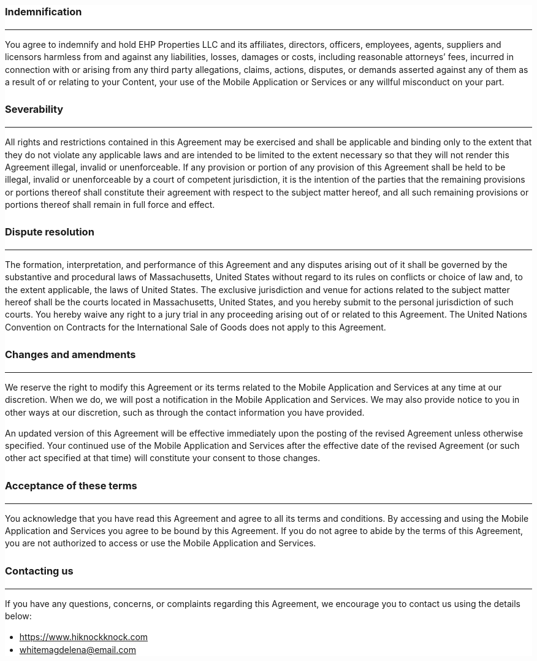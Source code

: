 ### Indemnification
-----------

You agree to indemnify and hold EHP Properties LLC and its affiliates, directors, officers, employees, agents, suppliers and licensors harmless from and against any liabilities, losses, damages or costs, including reasonable attorneys’ fees, incurred in connection with or arising from any third party allegations, claims, actions, disputes, or demands asserted against any of them as a result of or relating to your Content, your use of the Mobile Application or Services or any willful misconduct on your part.

### Severability
-----------

All rights and restrictions contained in this Agreement may be exercised and shall be applicable and binding only to the extent that they do not violate any applicable laws and are intended to be limited to the extent necessary so that they will not render this Agreement illegal, invalid or unenforceable. If any provision or portion of any provision of this Agreement shall be held to be illegal, invalid or unenforceable by a court of competent jurisdiction, it is the intention of the parties that the remaining provisions or portions thereof shall constitute their agreement with respect to the subject matter hereof, and all such remaining provisions or portions thereof shall remain in full force and effect.

### Dispute resolution
-----------

The formation, interpretation, and performance of this Agreement and any disputes arising out of it shall be governed by the substantive and procedural laws of Massachusetts, United States without regard to its rules on conflicts or choice of law and, to the extent applicable, the laws of United States. The exclusive jurisdiction and venue for actions related to the subject matter hereof shall be the courts located in Massachusetts, United States, and you hereby submit to the personal jurisdiction of such courts. You hereby waive any right to a jury trial in any proceeding arising out of or related to this Agreement. The United Nations Convention on Contracts for the International Sale of Goods does not apply to this Agreement.

### Changes and amendments
-----------

We reserve the right to modify this Agreement or its terms related to the Mobile Application and Services at any time at our discretion. When we do, we will post a notification in the Mobile Application and Services. We may also provide notice to you in other ways at our discretion, such as through the contact information you have provided.

An updated version of this Agreement will be effective immediately upon the posting of the revised Agreement unless otherwise specified. Your continued use of the Mobile Application and Services after the effective date of the revised Agreement (or such other act specified at that time) will constitute your consent to those changes.

### Acceptance of these terms
-----------

You acknowledge that you have read this Agreement and agree to all its terms and conditions. By accessing and using the Mobile Application and Services you agree to be bound by this Agreement. If you do not agree to abide by the terms of this Agreement, you are not authorized to access or use the Mobile Application and Services. 

### Contacting us
-----------

If you have any questions, concerns, or complaints regarding this Agreement, we encourage you to contact us using the details below:

- https://www.hiknockknock.com
- whitemagdelena@email.com

